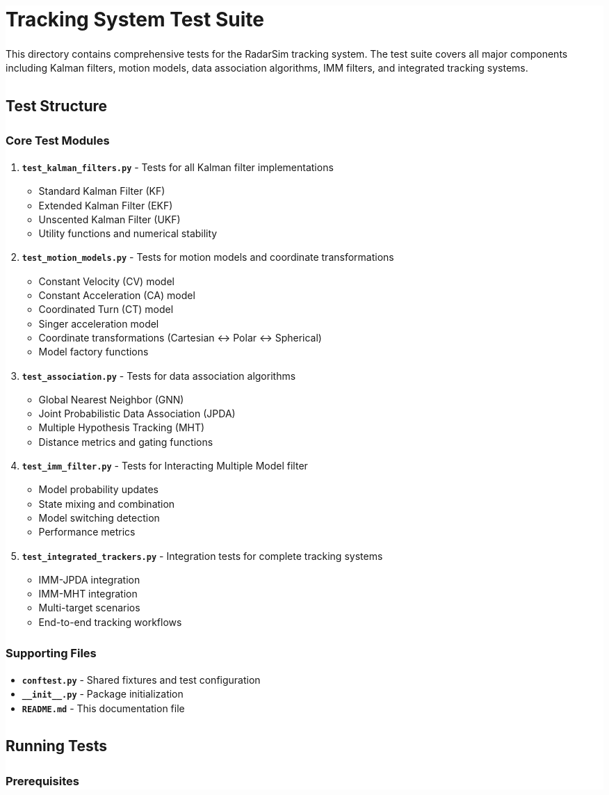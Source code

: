 # Tracking System Test Suite

This directory contains comprehensive tests for the RadarSim tracking system. The test suite covers all major components including Kalman filters, motion models, data association algorithms, IMM filters, and integrated tracking systems.

## Test Structure

### Core Test Modules

1. **`test_kalman_filters.py`** - Tests for all Kalman filter implementations
   - Standard Kalman Filter (KF)
   - Extended Kalman Filter (EKF)
   - Unscented Kalman Filter (UKF)
   - Utility functions and numerical stability

2. **`test_motion_models.py`** - Tests for motion models and coordinate transformations
   - Constant Velocity (CV) model
   - Constant Acceleration (CA) model
   - Coordinated Turn (CT) model
   - Singer acceleration model
   - Coordinate transformations (Cartesian ↔ Polar ↔ Spherical)
   - Model factory functions

3. **`test_association.py`** - Tests for data association algorithms
   - Global Nearest Neighbor (GNN)
   - Joint Probabilistic Data Association (JPDA)
   - Multiple Hypothesis Tracking (MHT)
   - Distance metrics and gating functions

4. **`test_imm_filter.py`** - Tests for Interacting Multiple Model filter
   - Model probability updates
   - State mixing and combination
   - Model switching detection
   - Performance metrics

5. **`test_integrated_trackers.py`** - Integration tests for complete tracking systems
   - IMM-JPDA integration
   - IMM-MHT integration
   - Multi-target scenarios
   - End-to-end tracking workflows

### Supporting Files

- **`conftest.py`** - Shared fixtures and test configuration
- **`__init__.py`** - Package initialization
- **`README.md`** - This documentation file

## Running Tests

### Prerequisites
